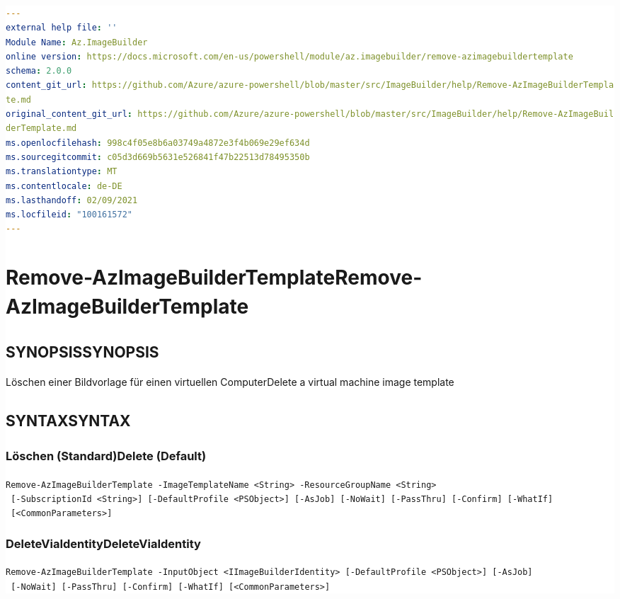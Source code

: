 ```yaml
---
external help file: ''
Module Name: Az.ImageBuilder
online version: https://docs.microsoft.com/en-us/powershell/module/az.imagebuilder/remove-azimagebuildertemplate
schema: 2.0.0
content_git_url: https://github.com/Azure/azure-powershell/blob/master/src/ImageBuilder/help/Remove-AzImageBuilderTemplate.md
original_content_git_url: https://github.com/Azure/azure-powershell/blob/master/src/ImageBuilder/help/Remove-AzImageBuilderTemplate.md
ms.openlocfilehash: 998c4f05e8b6a03749a4872e3f4b069e29ef634d
ms.sourcegitcommit: c05d3d669b5631e526841f47b22513d78495350b
ms.translationtype: MT
ms.contentlocale: de-DE
ms.lasthandoff: 02/09/2021
ms.locfileid: "100161572"
---
```

# <span data-ttu-id="88a59-101">Remove-AzImageBuilderTemplate</span><span class="sxs-lookup"><span data-stu-id="88a59-101">Remove-AzImageBuilderTemplate</span></span>

## <span data-ttu-id="88a59-102">SYNOPSIS</span><span class="sxs-lookup"><span data-stu-id="88a59-102">SYNOPSIS</span></span>
<span data-ttu-id="88a59-103">Löschen einer Bildvorlage für einen virtuellen Computer</span><span class="sxs-lookup"><span data-stu-id="88a59-103">Delete a virtual machine image template</span></span>

## <span data-ttu-id="88a59-104">SYNTAX</span><span class="sxs-lookup"><span data-stu-id="88a59-104">SYNTAX</span></span>

### <span data-ttu-id="88a59-105">Löschen (Standard)</span><span class="sxs-lookup"><span data-stu-id="88a59-105">Delete (Default)</span></span>
```
Remove-AzImageBuilderTemplate -ImageTemplateName <String> -ResourceGroupName <String>
 [-SubscriptionId <String>] [-DefaultProfile <PSObject>] [-AsJob] [-NoWait] [-PassThru] [-Confirm] [-WhatIf]
 [<CommonParameters>]
```

### <span data-ttu-id="88a59-106">DeleteViaIdentity</span><span class="sxs-lookup"><span data-stu-id="88a59-106">DeleteViaIdentity</span></span>
```
Remove-AzImageBuilderTemplate -InputObject <IImageBuilderIdentity> [-DefaultProfile <PSObject>] [-AsJob]
 [-NoWait] [-PassThru] [-Confirm] [-WhatIf] [<CommonParameters>]
```
